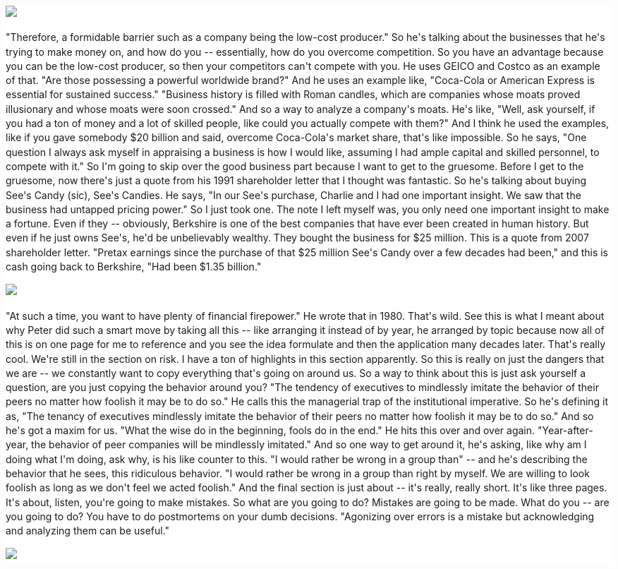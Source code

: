 ![](https://www.foundersnotes.com/static/images/new_icons/chevron-down-alt-thin.svg)

"Therefore, a formidable barrier such as a company being the low-cost producer." So he's talking about the businesses that he's trying to make money on, and how do you -- essentially, how do you overcome competition. So you have an advantage because you can be the low-cost producer, so then your competitors can't compete with you. He uses GEICO and Costco as an example of that. "Are those possessing a powerful worldwide brand?" And he uses an example like, "Coca-Cola or American Express is essential for sustained success." "Business history is filled with Roman candles, which are companies whose moats proved illusionary and whose moats were soon crossed." And so a way to analyze a company's moats. He's like, "Well, ask yourself, if you had a ton of money and a lot of skilled people, like could you actually compete with them?" And I think he used the examples, like if you gave somebody $20 billion and said, overcome Coca-Cola's market share, that's like impossible. So he says, "One question I always ask myself in appraising a business is how I would like, assuming I had ample capital and skilled personnel, to compete with it." So I'm going to skip over the good business part because I want to get to the gruesome. Before I get to the gruesome, now there's just a quote from his 1991 shareholder letter that I thought was fantastic. So he's talking about buying See's Candy (sic), See's Candies. He says, "In our See's purchase, Charlie and I had one important insight. We saw that the business had untapped pricing power." So I just took one. The note I left myself was, you only need one important insight to make a fortune. Even if they -- obviously, Berkshire is one of the best companies that have ever been created in human history. But even if he just owns See's, he'd be unbelievably wealthy. They bought the business for $25 million. This is a quote from 2007 shareholder letter. "Pretax earnings since the purchase of that $25 million See's Candy over a few decades had been," and this is cash going back to Berkshire, "Had been $1.35 billion."

![](https://www.foundersnotes.com/static/images/new_icons/chevron-down-alt-thin.svg)

"At such a time, you want to have plenty of financial firepower." He wrote that in 1980. That's wild. See this is what I meant about why Peter did such a smart move by taking all this -- like arranging it instead of by year, he arranged by topic because now all of this is on one page for me to reference and you see the idea formulate and then the application many decades later. That's really cool. We're still in the section on risk. I have a ton of highlights in this section apparently. So this is really on just the dangers that we are -- we constantly want to copy everything that's going on around us. So a way to think about this is just ask yourself a question, are you just copying the behavior around you? "The tendency of executives to mindlessly imitate the behavior of their peers no matter how foolish it may be to do so." He calls this the managerial trap of the institutional imperative. So he's defining it as, "The tenancy of executives mindlessly imitate the behavior of their peers no matter how foolish it may be to do so." And so he's got a maxim for us. "What the wise do in the beginning, fools do in the end." He hits this over and over again. "Year-after-year, the behavior of peer companies will be mindlessly imitated." And so one way to get around it, he's asking, like why am I doing what I'm doing, ask why, is his like counter to this. "I would rather be wrong in a group than" -- and he's describing the behavior that he sees, this ridiculous behavior. "I would rather be wrong in a group than right by myself. We are willing to look foolish as long as we don't feel we acted foolish." And the final section is just about -- it's really, really short. It's like three pages. It's about, listen, you're going to make mistakes. So what are you going to do? Mistakes are going to be made. What do you -- are you going to do? You have to do postmortems on your dumb decisions. "Agonizing over errors is a mistake but acknowledging and analyzing them can be useful."

![](https://www.foundersnotes.com/static/images/new_icons/chevron-down-alt-thin.svg)
